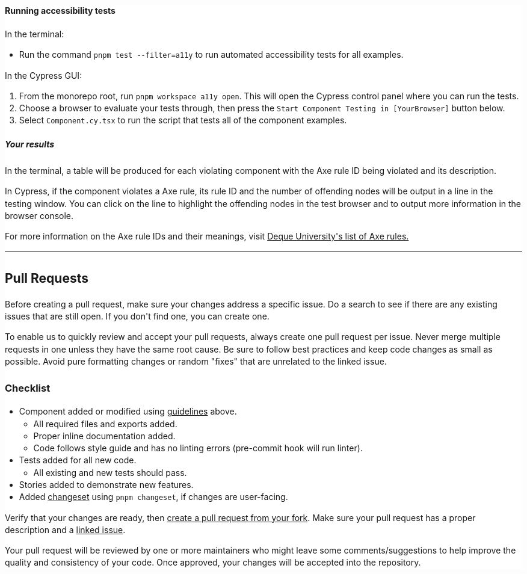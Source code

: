 #### Running accessibility tests

In the terminal: 

- Run the command `pnpm test --filter=a11y` to run automated accessibility tests for all examples.

In the Cypress GUI:

1. From the monorepo root, run `pnpm workspace a11y open`. This will open the Cypress control panel where you can run the tests.
2. Choose a browser to evaluate your tests through, then press the `Start Component Testing in [YourBrowser]` button below.
3. Select `Component.cy.tsx` to run the script that tests all of the component examples.

##### Your results

In the terminal, a table will be produced for each violating component with the Axe rule ID being violated and its description. 

In Cypress, if the component violates a Axe rule, its rule ID and the number of offending nodes will be output in a line in the testing window. You can click on the line to highlight the offending nodes in the test browser and to output more information in the browser console.  

For more information on the Axe rule IDs and their meanings, visit [Deque University's list of Axe rules.](https://dequeuniversity.com/rules/axe/4.4/)

---

## Pull Requests

Before creating a pull request, make sure your changes address a specific issue. Do a search to see if there are any existing issues that are still open. If you don't find one, you can create one.

To enable us to quickly review and accept your pull requests, always create one pull request per issue. Never merge multiple requests in one unless they have the same root cause. Be sure to follow best practices and keep code changes as small as possible. Avoid pure formatting changes or random "fixes" that are unrelated to the linked issue.

### Checklist

- Component added or modified using [guidelines](#Developing) above.
  - All required files and exports added.
  - Proper inline documentation added.
  - Code follows style guide and has no linting errors (pre-commit hook will run linter).
- Tests added for all new code.
  - All existing and new tests should pass.
- Stories added to demonstrate new features.
- Added [changeset](https://github.com/changesets/changesets/blob/main/docs/adding-a-changeset.md) using `pnpm changeset`, if changes are user-facing.

Verify that your changes are ready, then [create a pull request from your fork](https://docs.github.com/en/github/collaborating-with-issues-and-pull-requests/creating-a-pull-request-from-a-fork). Make sure your pull request has a proper description and a [linked issue](https://docs.github.com/en/issues/tracking-your-work-with-issues/linking-a-pull-request-to-an-issue).

Your pull request will be reviewed by one or more maintainers who might leave some comments/suggestions to help improve the quality and consistency of your code. Once approved, your changes will be accepted into the repository.
